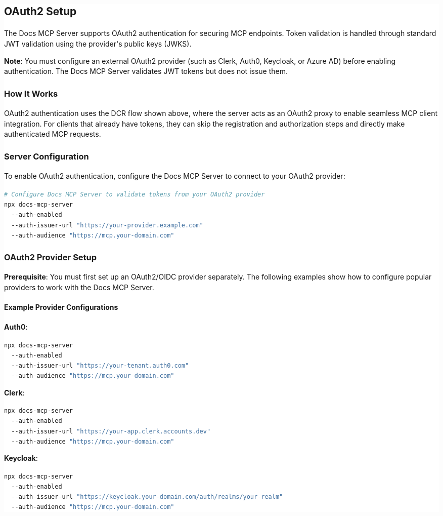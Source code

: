 ## OAuth2 Setup

The Docs MCP Server supports OAuth2 authentication for securing MCP endpoints. Token validation is handled through standard JWT validation using the provider's public keys (JWKS).

**Note**: You must configure an external OAuth2 provider (such as Clerk, Auth0, Keycloak, or Azure AD) before enabling authentication. The Docs MCP Server validates JWT tokens but does not issue them.

### How It Works

OAuth2 authentication uses the DCR flow shown above, where the server acts as an OAuth2 proxy to enable seamless MCP client integration. For clients that already have tokens, they can skip the registration and authorization steps and directly make authenticated MCP requests.

### Server Configuration

To enable OAuth2 authentication, configure the Docs MCP Server to connect to your OAuth2 provider:

```bash
# Configure Docs MCP Server to validate tokens from your OAuth2 provider
npx docs-mcp-server
  --auth-enabled
  --auth-issuer-url "https://your-provider.example.com"
  --auth-audience "https://mcp.your-domain.com"
```

### OAuth2 Provider Setup

**Prerequisite**: You must first set up an OAuth2/OIDC provider separately. The following examples show how to configure popular providers to work with the Docs MCP Server.

#### Example Provider Configurations

**Auth0**:

```bash
npx docs-mcp-server
  --auth-enabled
  --auth-issuer-url "https://your-tenant.auth0.com"
  --auth-audience "https://mcp.your-domain.com"
```

**Clerk**:

```bash
npx docs-mcp-server
  --auth-enabled
  --auth-issuer-url "https://your-app.clerk.accounts.dev"
  --auth-audience "https://mcp.your-domain.com"
```

**Keycloak**:

```bash
npx docs-mcp-server
  --auth-enabled
  --auth-issuer-url "https://keycloak.your-domain.com/auth/realms/your-realm"
  --auth-audience "https://mcp.your-domain.com"
```
